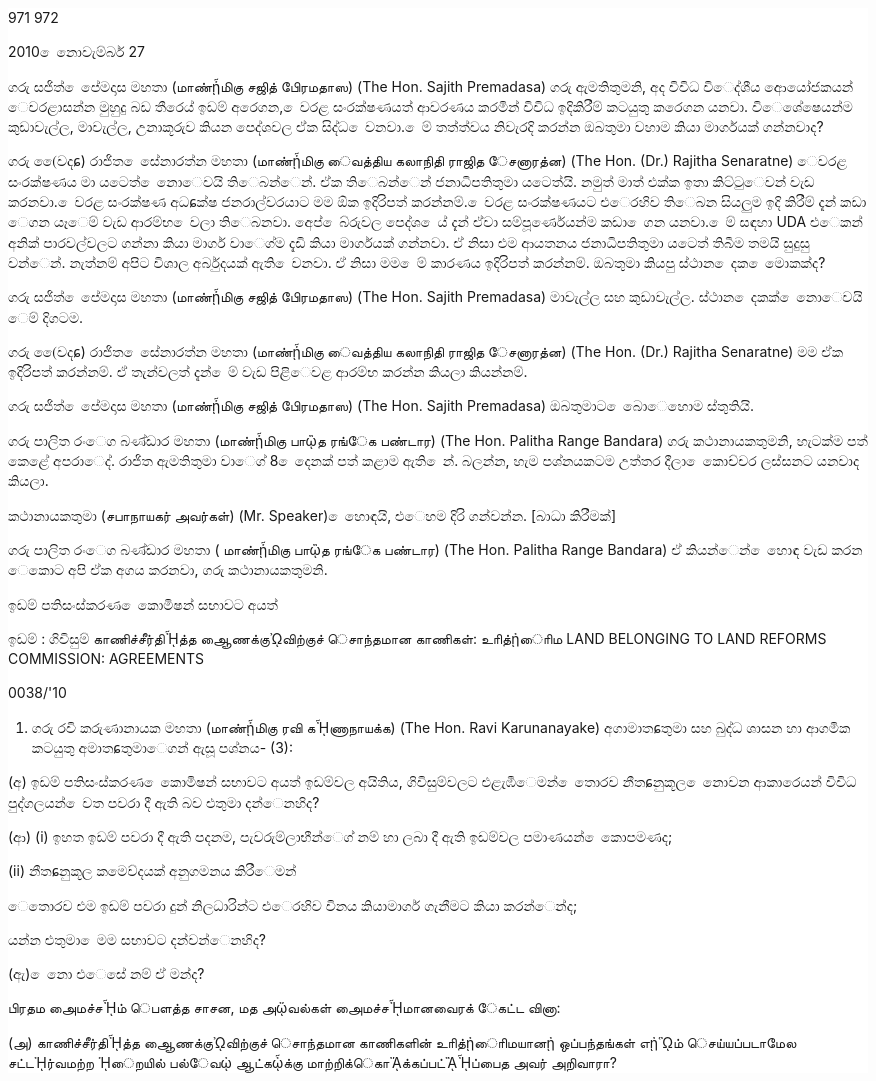 971 972

2010 ෙනොවැම්බර් 27

ගරු සජිත් ෙපේමදාස මහතා (மாண்ᾗமிகு சஜித் பிேரமதாஸ) (The Hon. Sajith Premadasa) ගරු ඇමතිතුමනි, අද විවිධ විෙද්ශීය ආෙයෝජකයන් ෙවරළාසන්න මුහුදු බඩ තීරෙය් ඉඩම් අරෙගන, ෙවරළ සංරක්ෂණයත් ආවරණය කරමින් විවිධ ඉදිකිරීම් කටයුතු කරෙගන යනවා. විෙශේෂෙයන්ම කුඩාවැල්ල, මාවැල්ල, උනාකූරුව කියන පෙද්ශවල ඒක සිද්ධ ෙවනවා. ෙම් තත්ත්වය නිවැරදි කරන්න ඔබතුමා වහාම කියා මාර්ගයක් ගන්නවාද?

ගරු (ෛවදɕ) රාජිත ෙසේනාරත්න මහතා (மாண்ᾗமிகு ைவத்திய கலாநிதி ராஜித ேசனாரத்ன) (The Hon. (Dr.) Rajitha Senaratne) ෙවරළ සංරක්ෂණය මා යටෙත් ෙනොෙවයි තිෙබන්ෙන්. ඒක තිෙබන්ෙන් ජනාධිපතිතුමා යටෙත්යි. නමුත් මාත් එක්ක ඉතා කිට්ටුෙවන් වැඩ කරනවා. ෙවරළ සංරක්ෂණ අධɕක්ෂ ජනරාල්වරයාට මම ඕක ඉදිරිපත් කරන්නම්. ෙවරළ සංරක්ෂණයට එෙරහිව තිෙබන සියලුම ඉදි කිරීම් දැන් කඩා ෙගන යෑෙම් වැඩ ආරම්භ ෙවලා තිෙබනවා. අෙප් ෙබ්රුවල පෙද්ශ ෙය් දැන් ඒවා සම්පූර්ණෙයන්ම කඩා ෙගන යනවා. ෙම් සඳහා UDA එෙකන් අනික් පාරවල්වලට ගන්නා කියා මාර්ග වාෙග්ම දැඩි කියා මාර්ගයක් ගන්නවා. ඒ නිසා එම ආයතනය ජනාධිපතිතුමා යටෙත් තිබීම තමයි සුදුසු වන්ෙන්. නැත්නම් අපිට විශාල අර්බුදයක් ඇති ෙවනවා. ඒ නිසා මම ෙම් කාරණය ඉදිරිපත් කරන්නම්. ඔබතුමා කියපු ස්ථාන ෙදක ෙමොකක්ද?

ගරු සජිත් ෙපේමදාස මහතා (மாண்ᾗமிகு சஜித் பிேரமதாஸ) (The Hon. Sajith Premadasa) මාවැල්ල සහ කුඩාවැල්ල. ස්ථාන ෙදකක් ෙනොෙවයි ෙම් දිගටම.

ගරු (ෛවදɕ) රාජිත ෙසේනාරත්න මහතා (மாண்ᾗமிகு ைவத்திய கலாநிதி ராஜித ேசனாரத்ன) (The Hon. (Dr.) Rajitha Senaratne) මම ඒක ඉදිරිපත් කරන්නම්. ඒ තැන්වලත් දැන් ෙම් වැඩ පිළිෙවළ ආරම්භ කරන්න කියලා කියන්නම්.

ගරු සජිත් ෙපේමදාස මහතා (மாண்ᾗமிகு சஜித் பிேரமதாஸ) (The Hon. Sajith Premadasa) ඔබතුමාට ෙබොෙහොම ස්තුතියි.

ගරු පාලිත රංෙග බණ්ඩාර මහතා (மாண்ᾗமிகு பாᾢத ரங்ேக பண்டார) (The Hon. Palitha Range Bandara) ගරු කථානායකතුමනි, හැටක්ම පත් කෙළේ අපරාෙද්. රාජිත ඇමතිතුමා වාෙග් 8 ෙදෙනක් පත් කළාම ඇති ෙන්. බලන්න, හැම පශ්නයකටම උත්තර දීලා ෙකොච්චර ලස්සනට යනවාද කියලා.

කථානායකතුමා (சபாநாயகர் அவர்கள்) (Mr. Speaker) ෙහොඳයි, එෙහම දිරි ගන්වන්න. [බාධා කිරීමක්]

ගරු පාලිත රංෙග බණ්ඩාර මහතා ( மாண்ᾗமிகு பாᾢத ரங்ேக பண்டார) (The Hon. Palitha Range Bandara) ඒ කියන්ෙන් ෙහොඳ වැඩ කරන ෙකොට අපි ඒක අගය කරනවා, ගරු කථානායකතුමනි.

ඉඩම් පතිසංස්කරණ ෙකොමිෂන් සභාවට අයත්

ඉඩම් : ගිවිසුම් காணிச்சீர்திᾞத்த ஆைணக்குᾨவிற்குச் ெசாந்தமான காணிகள்: உாித்ᾐாிைம LAND BELONGING TO LAND REFORMS COMMISSION: AGREEMENTS

0038/'10

1. ගරු රවි කරුණානායක මහතා (மாண்ᾗமிகு ரவி கᾞணாநாயக்க) (The Hon. Ravi Karunanayake) අගාමාතɕතුමා සහ බුද්ධ ශාසන හා ආගමික කටයුතු අමාතɕතුමාෙගන් ඇසූ පශ්නය- (3):

(අ) ඉඩම් පතිසංස්කරණ ෙකොමිෂන් සභාවට අයත් ඉඩම්වල අයිතිය, ගිවිසුම්වලට එළැඹීෙමන් ෙතොරව නීතɕනුකූල ෙනොවන ආකාරෙයන් විවිධ පුද්ගලයන් ෙවත පවරා දී ඇති බව එතුමා දන්ෙනහිද?

(ආ) (i) ඉහත ඉඩම් පවරා දී ඇති පදනම, පැවරුම්ලාභීන්ෙග් නම් හා ලබා දී ඇති ඉඩම්වල පමාණයන් ෙකොපමණද;

(ii) නීතɕනුකූල කමෙව්දයක් අනුගමනය කිරීෙමන්

ෙතොරව එම ඉඩම් පවරා දුන් නිලධාරින්ට එෙරහිව විනය කියාමාර්ග ගැනීමට කියා කරන්ෙන්ද;

යන්න එතුමා ෙමම සභාවට දන්වන්ෙනහිද?

(ඇ) ෙනො එෙසේ නම් ඒ මන්ද?

பிரதம அைமச்சᾞம் ெபளத்த சாசன, மத அᾤவல்கள் அைமச்சᾞமானவைரக் ேகட்ட வினா:

(அ) காணிச்சீர்திᾞத்த ஆைணக்குᾨவிற்குச் ெசாந்தமான காணிகளின் உாித்ᾐாிைமயானᾐ ஒப்பந்தங்கள் எᾐᾫம் ெசய்யப்படாமேல சட்டᾘர்வமற்ற ᾙைறயில் பல்ேவᾠ ஆட்கᾦக்கு மாற்றிக்ெகாᾌக்கப்பட்ᾊᾞப்பைத அவர் அறிவாரா?
